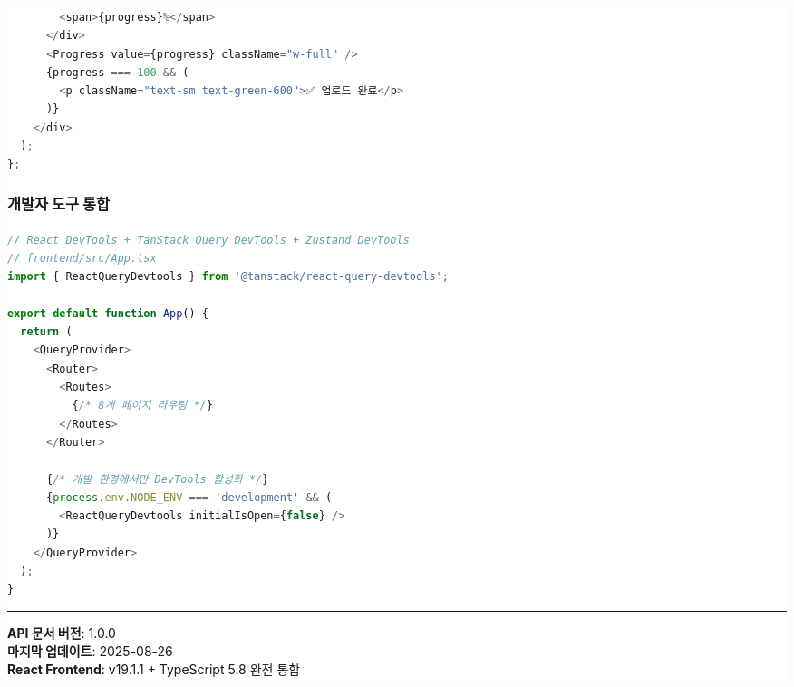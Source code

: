 ```typescript
        <span>{progress}%</span>
      </div>
      <Progress value={progress} className="w-full" />
      {progress === 100 && (
        <p className="text-sm text-green-600">✅ 업로드 완료</p>
      )}
    </div>
  );
};
```

### 개발자 도구 통합

```typescript
// React DevTools + TanStack Query DevTools + Zustand DevTools
// frontend/src/App.tsx
import { ReactQueryDevtools } from '@tanstack/react-query-devtools';

export default function App() {
  return (
    <QueryProvider>
      <Router>
        <Routes>
          {/* 8개 페이지 라우팅 */}
        </Routes>
      </Router>
      
      {/* 개발 환경에서만 DevTools 활성화 */}
      {process.env.NODE_ENV === 'development' && (
        <ReactQueryDevtools initialIsOpen={false} />
      )}
    </QueryProvider>
  );
}
```

---

**API 문서 버전**: 1.0.0  
**마지막 업데이트**: 2025-08-26  
**React Frontend**: v19.1.1 + TypeScript 5.8 완전 통합

